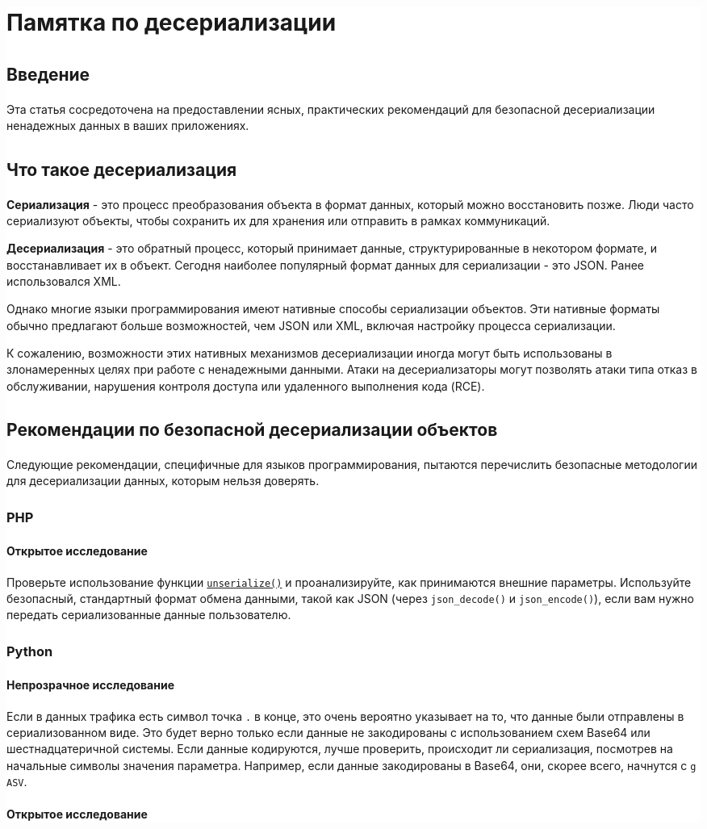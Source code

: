 # Памятка по десериализации

## Введение

Эта статья сосредоточена на предоставлении ясных, практических рекомендаций для безопасной десериализации ненадежных данных в ваших приложениях.

## Что такое десериализация

**Сериализация** - это процесс преобразования объекта в формат данных, который можно восстановить позже. Люди часто сериализуют объекты, чтобы сохранить их для хранения или отправить в рамках коммуникаций.

**Десериализация** - это обратный процесс, который принимает данные, структурированные в некотором формате, и восстанавливает их в объект. Сегодня наиболее популярный формат данных для сериализации - это JSON. Ранее использовался XML.

Однако многие языки программирования имеют нативные способы сериализации объектов. Эти нативные форматы обычно предлагают больше возможностей, чем JSON или XML, включая настройку процесса сериализации.

К сожалению, возможности этих нативных механизмов десериализации иногда могут быть использованы в злонамеренных целях при работе с ненадежными данными. Атаки на десериализаторы могут позволять атаки типа отказ в обслуживании, нарушения контроля доступа или удаленного выполнения кода (RCE).

## Рекомендации по безопасной десериализации объектов

Следующие рекомендации, специфичные для языков программирования, пытаются перечислить безопасные методологии для десериализации данных, которым нельзя доверять.

### PHP

#### Открытое исследование

Проверьте использование функции [`unserialize()`](https://www.php.net/manual/en/function.unserialize.php) и проанализируйте, как принимаются внешние параметры. Используйте безопасный, стандартный формат обмена данными, такой как JSON (через `json_decode()` и `json_encode()`), если вам нужно передать сериализованные данные пользователю.

### Python

#### Непрозрачное исследование

Если в данных трафика есть символ точка `.` в конце, это очень вероятно указывает на то, что данные были отправлены в сериализованном виде. Это будет верно только если данные не закодированы с использованием схем Base64 или шестнадцатеричной системы. Если данные кодируются, лучше проверить, происходит ли сериализация, посмотрев на начальные символы значения параметра. Например, если данные закодированы в Base64, они, скорее всего, начнутся с `gASV`.

#### Открытое исследование
